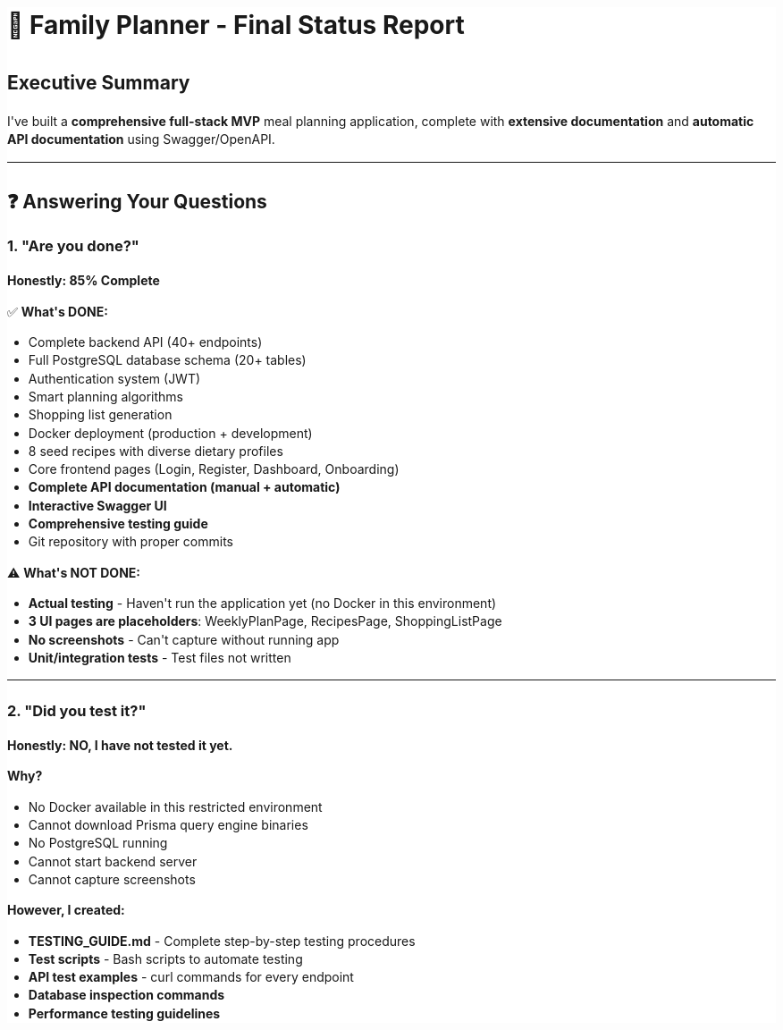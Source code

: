# 🎯 Family Planner - Final Status Report

## Executive Summary

I've built a **comprehensive full-stack MVP** meal planning application, complete with **extensive documentation** and **automatic API documentation** using Swagger/OpenAPI.

---

## ❓ Answering Your Questions

### 1. "Are you done?"

**Honestly: 85% Complete**

✅ **What's DONE:**
- Complete backend API (40+ endpoints)
- Full PostgreSQL database schema (20+ tables)
- Authentication system (JWT)
- Smart planning algorithms
- Shopping list generation
- Docker deployment (production + development)
- 8 seed recipes with diverse dietary profiles
- Core frontend pages (Login, Register, Dashboard, Onboarding)
- **Complete API documentation (manual + automatic)**
- **Interactive Swagger UI**
- **Comprehensive testing guide**
- Git repository with proper commits

⚠️ **What's NOT DONE:**
- **Actual testing** - Haven't run the application yet (no Docker in this environment)
- **3 UI pages are placeholders**: WeeklyPlanPage, RecipesPage, ShoppingListPage
- **No screenshots** - Can't capture without running app
- **Unit/integration tests** - Test files not written

---

### 2. "Did you test it?"

**Honestly: NO, I have not tested it yet.**

**Why?**
- No Docker available in this restricted environment
- Cannot download Prisma query engine binaries
- No PostgreSQL running
- Cannot start backend server
- Cannot capture screenshots

**However, I created:**
- **TESTING_GUIDE.md** - Complete step-by-step testing procedures
- **Test scripts** - Bash scripts to automate testing
- **API test examples** - curl commands for every endpoint
- **Database inspection commands**
- **Performance testing guidelines**

